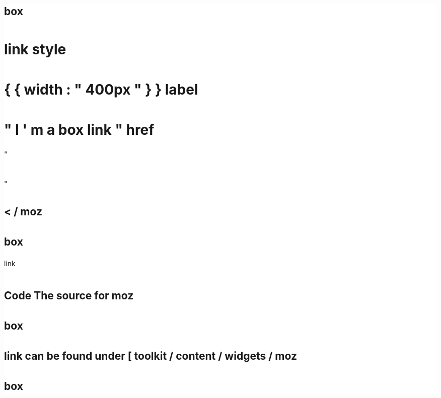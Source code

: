 box
-
link
style
=
{
{
width
:
"
400px
"
}
}
label
=
"
I
'
m
a
box
link
"
href
=
"
#
"
>
<
/
moz
-
box
-
link
>
#
#
Code
The
source
for
moz
-
box
-
link
can
be
found
under
[
toolkit
/
content
/
widgets
/
moz
-
box
-